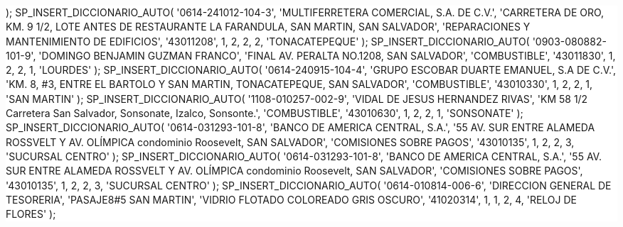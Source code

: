   );
  SP_INSERT_DICCIONARIO_AUTO(
    '0614-241012-104-3',
    'MULTIFERRETERA COMERCIAL, S.A. DE C.V.',
    'CARRETERA DE ORO, KM. 9 1/2, LOTE ANTES DE RESTAURANTE LA FARANDULA, SAN MARTIN, SAN SALVADOR',
    'REPARACIONES Y MANTENIMIENTO DE EDIFICIOS',
    '43011208',
    1, 2, 2, 2,
    'TONACATEPEQUE'
  );
  SP_INSERT_DICCIONARIO_AUTO(
    '0903-080882-101-9',
    'DOMINGO BENJAMIN GUZMAN FRANCO',
    'FINAL AV. PERALTA NO.1208, SAN SALVADOR',
    'COMBUSTIBLE',
    '43011830',
    1, 2, 2, 1,
    'LOURDES'
  );
  SP_INSERT_DICCIONARIO_AUTO(
    '0614-240915-104-4',
    'GRUPO ESCOBAR DUARTE EMANUEL, S.A DE C.V.',
    'KM. 8, #3, ENTRE EL BARTOLO Y SAN MARTIN, TONACATEPEQUE, SAN SALVADOR',
    'COMBUSTIBLE',
    '43010330',
    1, 2, 2, 1,
    'SAN MARTIN'
  );
  SP_INSERT_DICCIONARIO_AUTO(
    '1108-010257-002-9',
    'VIDAL DE JESUS HERNANDEZ RIVAS',
    'KM 58 1/2 Carretera San Salvador, Sonsonate, Izalco, Sonsonte.',
    'COMBUSTIBLE',
    '43010630',
    1, 2, 2, 1,
    'SONSONATE'
  );
  SP_INSERT_DICCIONARIO_AUTO(
    '0614-031293-101-8',
    'BANCO DE AMERICA CENTRAL, S.A.',
    '55 AV. SUR ENTRE ALAMEDA ROSSVELT Y AV. OLÍMPICA condominio Roosevelt, SAN SALVADOR',
    'COMISIONES SOBRE PAGOS',
    '43010135',
    1, 2, 2, 3,
    'SUCURSAL CENTRO'
  );
  SP_INSERT_DICCIONARIO_AUTO(
    '0614-031293-101-8',
    'BANCO DE AMERICA CENTRAL, S.A.',
    '55 AV. SUR ENTRE ALAMEDA ROSSVELT Y AV. OLÍMPICA condominio Roosevelt, SAN SALVADOR',
    'COMISIONES SOBRE PAGOS',
    '43010135',
    1, 2, 2, 3,
    'SUCURSAL CENTRO'
  );
  SP_INSERT_DICCIONARIO_AUTO(
    '0614-010814-006-6',
    'DIRECCION GENERAL DE TESORERIA',
    'PASAJE8#5 SAN MARTIN',
    'VIDRIO FLOTADO COLOREADO GRIS OSCURO',
    '41020314',
    1, 1, 2, 4,
    'RELOJ DE FLORES'
  );